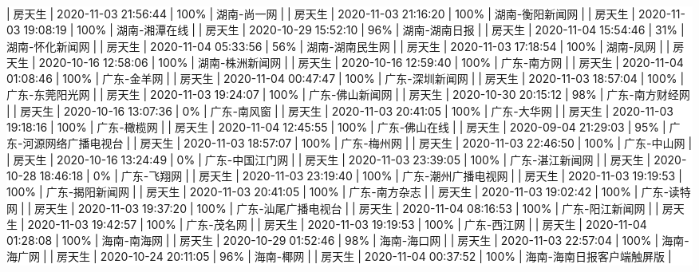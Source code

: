 |	房天生	|	2020-11-03 21:56:44	|	100%	|	湖南-尚一网	|
|	房天生	|	2020-11-03 21:16:20	|	100%	|	湖南-衡阳新闻网	|
|	房天生	|	2020-11-03 19:08:19	|	100%	|	湖南-湘潭在线	|
|	房天生	|	2020-10-29 15:52:10	|	 96%	|	湖南-湖南日报	|
|	房天生	|	2020-11-04 15:54:46	|	 31%	|	湖南-怀化新闻网	|
|	房天生	|	2020-11-04 05:33:56	|	 56%	|	湖南-湖南民生网	|
|	房天生	|	2020-11-03 17:18:54	|	100%	|	湖南-凤网	|
|	房天生	|	2020-10-16 12:58:06	|	100%	|	湖南-株洲新闻网	|
|	房天生	|	2020-10-16 12:59:40	|	100%	|	广东-南方网	|
|	房天生	|	2020-11-04 01:08:46	|	100%	|	广东-金羊网	|
|	房天生	|	2020-11-04 00:47:47	|	100%	|	广东-深圳新闻网	|
|	房天生	|	2020-11-03 18:57:04	|	100%	|	广东-东莞阳光网	|
|	房天生	|	2020-11-03 19:24:07	|	100%	|	广东-佛山新闻网	|
|	房天生	|	2020-10-30 20:15:12	|	 98%	|	广东-南方财经网	|
|	房天生	|	2020-10-16 13:07:36	|	  0%	|	广东-南风窗	|
|	房天生	|	2020-11-03 20:41:05	|	100%	|	广东-大华网	|
|	房天生	|	2020-11-03 19:18:16	|	100%	|	广东-橄榄网	|
|	房天生	|	2020-11-04 12:45:55	|	100%	|	广东-佛山在线	|
|	房天生	|	2020-09-04 21:29:03	|	 95%	|	广东-河源网络广播电视台	|
|	房天生	|	2020-11-03 18:57:07	|	100%	|	广东-梅州网	|
|	房天生	|	2020-11-03 22:46:50	|	100%	|	广东-中山网	|
|	房天生	|	2020-10-16 13:24:49	|	  0%	|	广东-中国江门网	|
|	房天生	|	2020-11-03 23:39:05	|	100%	|	广东-湛江新闻网	|
|	房天生	|	2020-10-28 18:46:18	|	  0%	|	广东-飞翔网	|
|	房天生	|	2020-11-03 23:19:40	|	100%	|	广东-潮州广播电视网	|
|	房天生	|	2020-11-03 19:19:53	|	100%	|	广东-揭阳新闻网	|
|	房天生	|	2020-11-03 20:41:05	|	100%	|	广东-南方杂志	|
|	房天生	|	2020-11-03 19:02:42	|	100%	|	广东-读特网	|
|	房天生	|	2020-11-03 19:37:20	|	100%	|	广东-汕尾广播电视台	|
|	房天生	|	2020-11-04 08:16:53	|	100%	|	广东-阳江新闻网	|
|	房天生	|	2020-11-03 19:42:57	|	100%	|	广东-茂名网	|
|	房天生	|	2020-11-03 19:19:53	|	100%	|	广东-西江网	|
|	房天生	|	2020-11-04 01:28:08	|	100%	|	海南-南海网	|
|	房天生	|	2020-10-29 01:52:46	|	 98%	|	海南-海口网	|
|	房天生	|	2020-11-03 22:57:04	|	100%	|	海南-海广网	|
|	房天生	|	2020-10-24 20:11:05	|	 96%	|	海南-椰网	|
|	房天生	|	2020-11-04 00:37:52	|	100%	|	海南-海南日报客户端触屏版	|